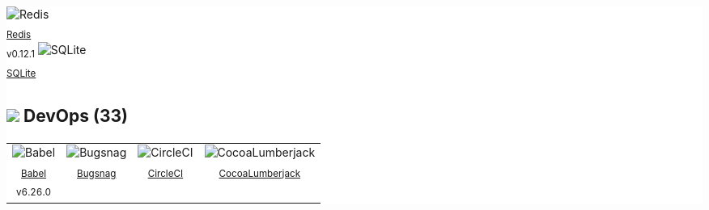 <td align='center'>
  <img width='36' height='36' src='https://img.stackshare.io/service/1031/default_cbce472cd134adc6688572f999e9122b9657d4ba.png' alt='Redis'>
  <br>
  <sub><a href="http://redis.io/">Redis</a></sub>
  <br>
  <sub>v0.12.1</sub>
</td>

<td align='center'>
  <img width='36' height='36' src='https://img.stackshare.io/service/1071/sqlite.jpg' alt='SQLite'>
  <br>
  <sub><a href="http://www.sqlite.org/">SQLite</a></sub>
  <br>
  <sub></sub>
</td>

</tr>
</table>

## <img src='https://img.stackshare.io/devops.svg'/> DevOps (33)
<table><tr>
  <td align='center'>
  <img width='36' height='36' src='https://img.stackshare.io/service/2739/-1wfGjNw.png' alt='Babel'>
  <br>
  <sub><a href="http://babeljs.io/">Babel</a></sub>
  <br>
  <sub>v6.26.0</sub>
</td>

<td align='center'>
  <img width='36' height='36' src='https://img.stackshare.io/service/150/square-logo-small-midnight.png' alt='Bugsnag'>
  <br>
  <sub><a href="https://www.bugsnag.com">Bugsnag</a></sub>
  <br>
  <sub></sub>
</td>

<td align='center'>
  <img width='36' height='36' src='https://img.stackshare.io/service/190/CvqrSSFs_400x400.jpg' alt='CircleCI'>
  <br>
  <sub><a href="https://circleci.com/">CircleCI</a></sub>
  <br>
  <sub></sub>
</td>

<td align='center'>
  <img width='36' height='36' src='https://img.stackshare.io/service/5364/LumberjackLogo.png' alt='CocoaLumberjack'>
  <br>
  <sub><a href="https://github.com/CocoaLumberjack/CocoaLumberjack">CocoaLumberjack</a></sub>
  <br>
  <sub></sub>
</td>
